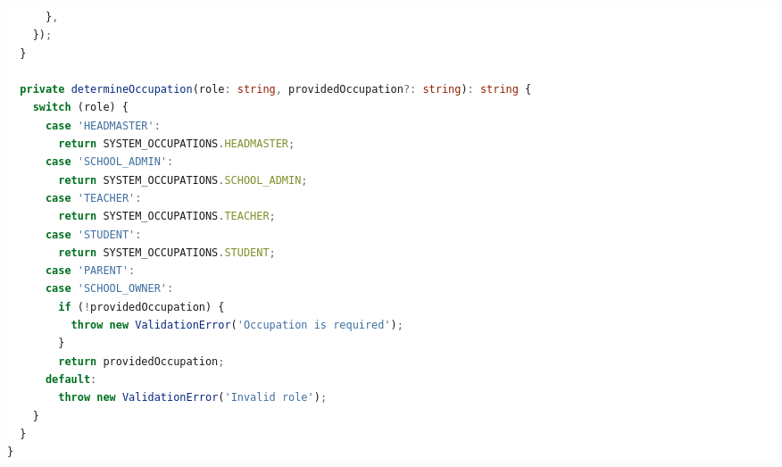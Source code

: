 ```typescript
      },
    });
  }

  private determineOccupation(role: string, providedOccupation?: string): string {
    switch (role) {
      case 'HEADMASTER':
        return SYSTEM_OCCUPATIONS.HEADMASTER;
      case 'SCHOOL_ADMIN':
        return SYSTEM_OCCUPATIONS.SCHOOL_ADMIN;
      case 'TEACHER':
        return SYSTEM_OCCUPATIONS.TEACHER;
      case 'STUDENT':
        return SYSTEM_OCCUPATIONS.STUDENT;
      case 'PARENT':
      case 'SCHOOL_OWNER':
        if (!providedOccupation) {
          throw new ValidationError('Occupation is required');
        }
        return providedOccupation;
      default:
        throw new ValidationError('Invalid role');
    }
  }
}
```
